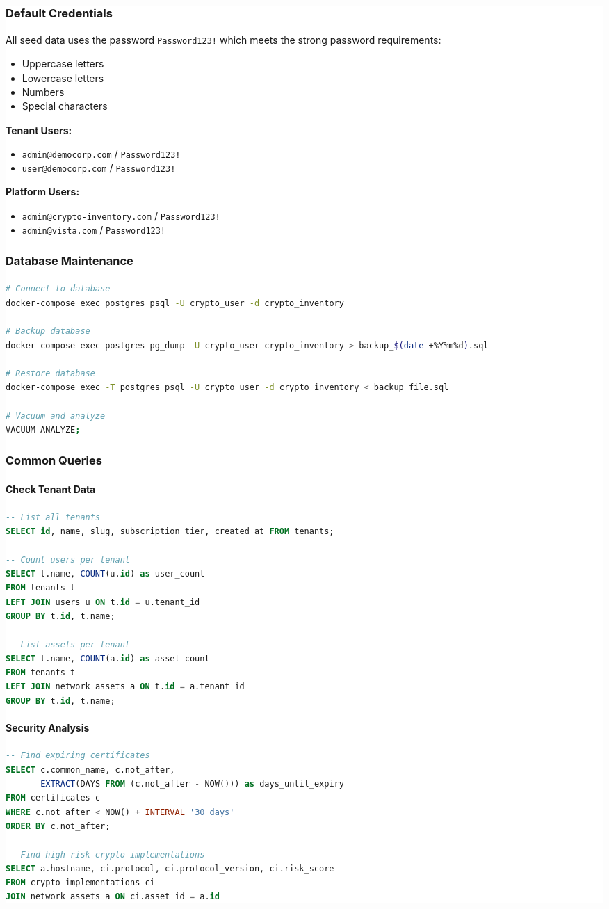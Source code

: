 ### Default Credentials

All seed data uses the password `Password123!` which meets the strong password requirements:
- Uppercase letters
- Lowercase letters  
- Numbers
- Special characters

**Tenant Users:**
- `admin@democorp.com` / `Password123!`
- `user@democorp.com` / `Password123!`

**Platform Users:**
- `admin@crypto-inventory.com` / `Password123!`
- `admin@vista.com` / `Password123!`

### Database Maintenance

```bash
# Connect to database
docker-compose exec postgres psql -U crypto_user -d crypto_inventory

# Backup database
docker-compose exec postgres pg_dump -U crypto_user crypto_inventory > backup_$(date +%Y%m%d).sql

# Restore database
docker-compose exec -T postgres psql -U crypto_user -d crypto_inventory < backup_file.sql

# Vacuum and analyze
VACUUM ANALYZE;
```

### Common Queries

#### Check Tenant Data
```sql
-- List all tenants
SELECT id, name, slug, subscription_tier, created_at FROM tenants;

-- Count users per tenant
SELECT t.name, COUNT(u.id) as user_count 
FROM tenants t 
LEFT JOIN users u ON t.id = u.tenant_id 
GROUP BY t.id, t.name;

-- List assets per tenant
SELECT t.name, COUNT(a.id) as asset_count 
FROM tenants t 
LEFT JOIN network_assets a ON t.id = a.tenant_id 
GROUP BY t.id, t.name;
```

#### Security Analysis
```sql
-- Find expiring certificates
SELECT c.common_name, c.not_after, 
       EXTRACT(DAYS FROM (c.not_after - NOW())) as days_until_expiry
FROM certificates c 
WHERE c.not_after < NOW() + INTERVAL '30 days'
ORDER BY c.not_after;

-- Find high-risk crypto implementations
SELECT a.hostname, ci.protocol, ci.protocol_version, ci.risk_score
FROM crypto_implementations ci
JOIN network_assets a ON ci.asset_id = a.id
```